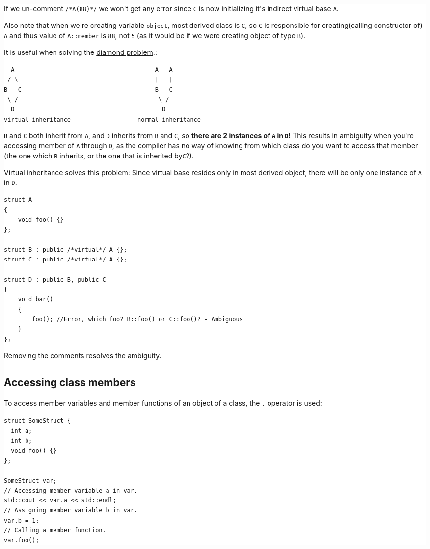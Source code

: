 If we un-comment `/*A(88)*/` we won't get any error since `C` is now initializing it's indirect virtual base `A`. 

Also note that when we're creating variable `object`, most derived class is `C`, so `C` is responsible for creating(calling constructor of) `A` and thus value of `A::member` is `88`, not `5` (as it would be if we were creating object of type `B`).

It is useful when solving the [diamond problem][1].:

      A                                        A   A
     / \                                       |   |
    B   C                                      B   C
     \ /                                        \ /
      D                                          D
    virtual inheritance                   normal inheritance

`B` and `C` both inherit from `A`, and `D` inherits from `B` and `C`, so <b>there are 2 instances of `A` in `D`!</b> This results in ambiguity when you're accessing member of `A` through `D`, as the compiler has no way of knowing from which class do you want to access that member (the one which `B` inherits, or the one that is inherited by`C`?).

Virtual inheritance solves this problem: Since virtual base resides only in most derived object, there will be only one instance of `A` in `D`.

    struct A
    {
        void foo() {}
    };

    struct B : public /*virtual*/ A {};
    struct C : public /*virtual*/ A {};

    struct D : public B, public C
    {
        void bar()
        {
            foo(); //Error, which foo? B::foo() or C::foo()? - Ambiguous
        }
    };

Removing the comments resolves the ambiguity.


  [1]: https://en.wikipedia.org/wiki/Multiple_inheritance#The_diamond_problem

## Accessing class members
To access member variables and member functions of an object of a class, the `.` operator is used:

    struct SomeStruct {
      int a;
      int b;
      void foo() {}
    };

    SomeStruct var;
    // Accessing member variable a in var.
    std::cout << var.a << std::endl;
    // Assigning member variable b in var.
    var.b = 1;
    // Calling a member function.
    var.foo();


  [1]: https://www.wikiod.com/docs/c%2B%2B/5661/non-static-member-functions
  [2]: https://www.wikiod.com/docs/c%2B%2B/7146/the-this-pointer/24492/this-pointer-cv-qualifiers#t=201610150101175922343
  [3]: https://www.wikiod.com/docs/c%2B%2B/7146/the-this-pointer/24493/this-pointer-ref-qualifiers#t=201610150101354472159
  [4]: https://www.wikiod.com/docs/c%2B%2B/1752/virtual-member-functions